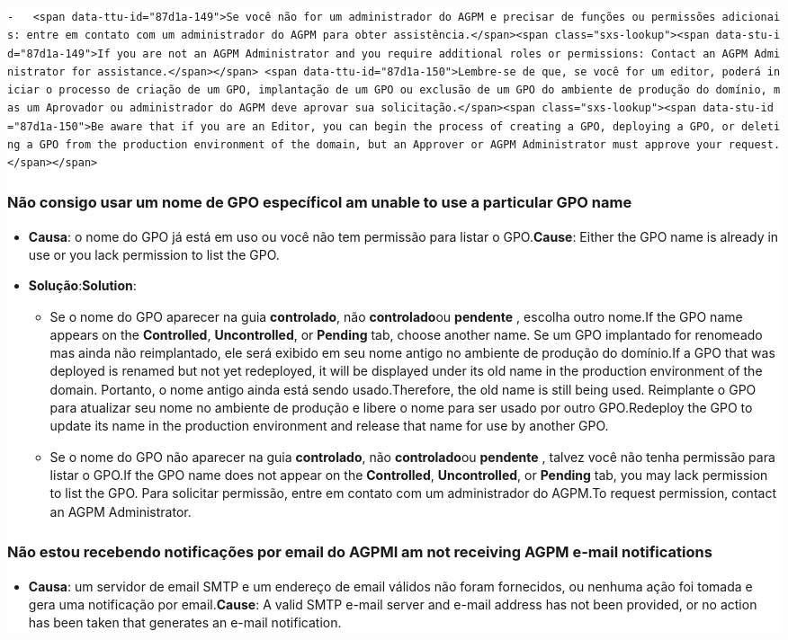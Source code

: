     -   <span data-ttu-id="87d1a-149">Se você não for um administrador do AGPM e precisar de funções ou permissões adicionais: entre em contato com um administrador do AGPM para obter assistência.</span><span class="sxs-lookup"><span data-stu-id="87d1a-149">If you are not an AGPM Administrator and you require additional roles or permissions: Contact an AGPM Administrator for assistance.</span></span> <span data-ttu-id="87d1a-150">Lembre-se de que, se você for um editor, poderá iniciar o processo de criação de um GPO, implantação de um GPO ou exclusão de um GPO do ambiente de produção do domínio, mas um Aprovador ou administrador do AGPM deve aprovar sua solicitação.</span><span class="sxs-lookup"><span data-stu-id="87d1a-150">Be aware that if you are an Editor, you can begin the process of creating a GPO, deploying a GPO, or deleting a GPO from the production environment of the domain, but an Approver or AGPM Administrator must approve your request.</span></span>

### <a href="" id="bkmk-use-particular-name"></a><span data-ttu-id="87d1a-151">Não consigo usar um nome de GPO específico</span><span class="sxs-lookup"><span data-stu-id="87d1a-151">I am unable to use a particular GPO name</span></span>

-   <span data-ttu-id="87d1a-152">**Causa**: o nome do GPO já está em uso ou você não tem permissão para listar o GPO.</span><span class="sxs-lookup"><span data-stu-id="87d1a-152">**Cause**: Either the GPO name is already in use or you lack permission to list the GPO.</span></span>

-   <span data-ttu-id="87d1a-153">**Solução**:</span><span class="sxs-lookup"><span data-stu-id="87d1a-153">**Solution**:</span></span>

    -   <span data-ttu-id="87d1a-154">Se o nome do GPO aparecer na guia **controlado**, não **controlado**ou **pendente** , escolha outro nome.</span><span class="sxs-lookup"><span data-stu-id="87d1a-154">If the GPO name appears on the **Controlled**, **Uncontrolled**, or **Pending** tab, choose another name.</span></span> <span data-ttu-id="87d1a-155">Se um GPO implantado for renomeado mas ainda não reimplantado, ele será exibido em seu nome antigo no ambiente de produção do domínio.</span><span class="sxs-lookup"><span data-stu-id="87d1a-155">If a GPO that was deployed is renamed but not yet redeployed, it will be displayed under its old name in the production environment of the domain.</span></span> <span data-ttu-id="87d1a-156">Portanto, o nome antigo ainda está sendo usado.</span><span class="sxs-lookup"><span data-stu-id="87d1a-156">Therefore, the old name is still being used.</span></span> <span data-ttu-id="87d1a-157">Reimplante o GPO para atualizar seu nome no ambiente de produção e libere o nome para ser usado por outro GPO.</span><span class="sxs-lookup"><span data-stu-id="87d1a-157">Redeploy the GPO to update its name in the production environment and release that name for use by another GPO.</span></span>

    -   <span data-ttu-id="87d1a-158">Se o nome do GPO não aparecer na guia **controlado**, não **controlado**ou **pendente** , talvez você não tenha permissão para listar o GPO.</span><span class="sxs-lookup"><span data-stu-id="87d1a-158">If the GPO name does not appear on the **Controlled**, **Uncontrolled**, or **Pending** tab, you may lack permission to list the GPO.</span></span> <span data-ttu-id="87d1a-159">Para solicitar permissão, entre em contato com um administrador do AGPM.</span><span class="sxs-lookup"><span data-stu-id="87d1a-159">To request permission, contact an AGPM Administrator.</span></span>

### <a href="" id="bkmk-email"></a><span data-ttu-id="87d1a-160">Não estou recebendo notificações por email do AGPM</span><span class="sxs-lookup"><span data-stu-id="87d1a-160">I am not receiving AGPM e-mail notifications</span></span>

-   <span data-ttu-id="87d1a-161">**Causa**: um servidor de email SMTP e um endereço de email válidos não foram fornecidos, ou nenhuma ação foi tomada e gera uma notificação por email.</span><span class="sxs-lookup"><span data-stu-id="87d1a-161">**Cause**: A valid SMTP e-mail server and e-mail address has not been provided, or no action has been taken that generates an e-mail notification.</span></span>
